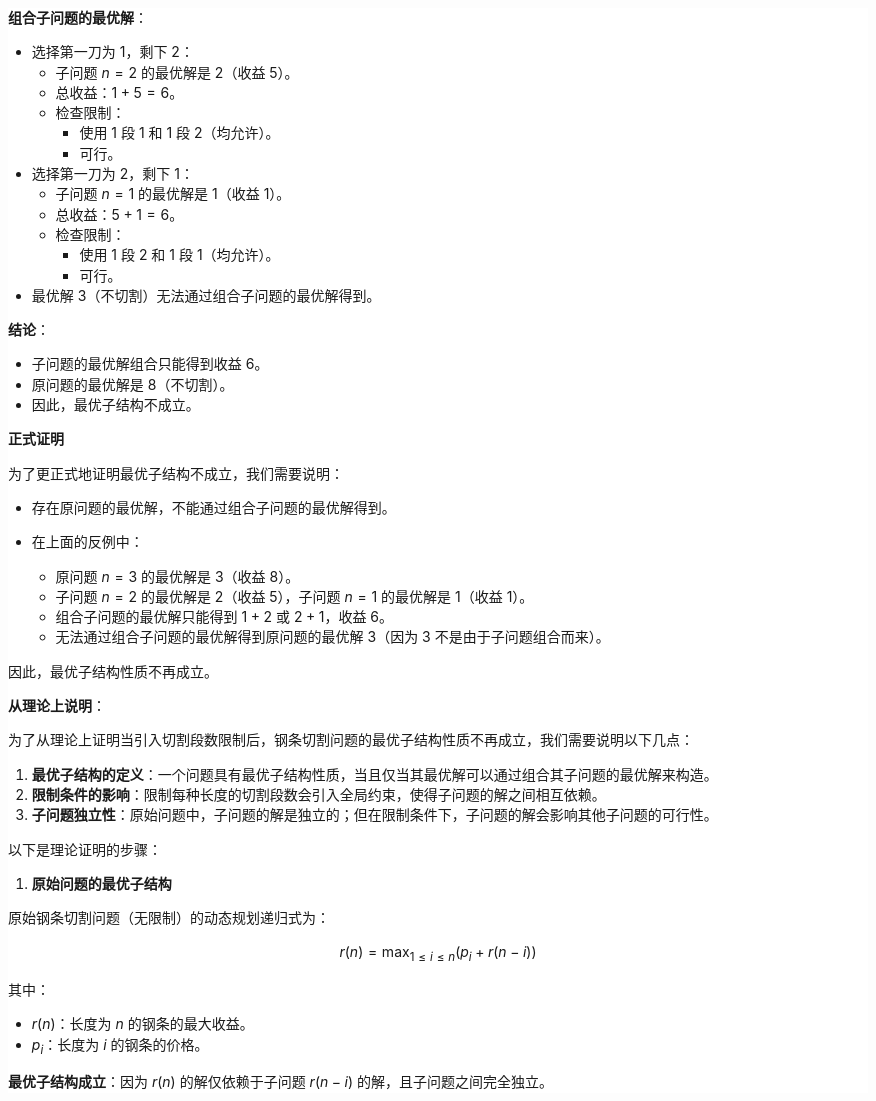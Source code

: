 **组合子问题的最优解**：

- 选择第一刀为 1，剩下 2：
  - 子问题 $n = 2$ 的最优解是 2（收益 5）。
  - 总收益：$1 + 5 = 6$。
  - 检查限制：
    - 使用 1 段 1 和 1 段 2（均允许）。
    - 可行。
- 选择第一刀为 2，剩下 1：
  - 子问题 $n = 1$ 的最优解是 1（收益 1）。
  - 总收益：$5 + 1 = 6$。
  - 检查限制：
    - 使用 1 段 2 和 1 段 1（均允许）。
    - 可行。
- 最优解 3（不切割）无法通过组合子问题的最优解得到。

**结论**：

- 子问题的最优解组合只能得到收益 6。
- 原问题的最优解是 8（不切割）。
- 因此，最优子结构不成立。

**正式证明**

为了更正式地证明最优子结构不成立，我们需要说明：

- 存在原问题的最优解，不能通过组合子问题的最优解得到。

- 在上面的反例中：
  - 原问题 $n = 3$ 的最优解是 3（收益 8）。
  - 子问题 $n = 2$ 的最优解是 2（收益 5），子问题 $n = 1$ 的最优解是 1（收益 1）。
  - 组合子问题的最优解只能得到 $1 + 2$ 或 $2 + 1$，收益 6。
  - 无法通过组合子问题的最优解得到原问题的最优解 3（因为 3 不是由于子问题组合而来）。

因此，最优子结构性质不再成立。

**从理论上说明**：

为了从理论上证明当引入切割段数限制后，钢条切割问题的最优子结构性质不再成立，我们需要说明以下几点：

1. **最优子结构的定义**：一个问题具有最优子结构性质，当且仅当其最优解可以通过组合其子问题的最优解来构造。
2. **限制条件的影响**：限制每种长度的切割段数会引入全局约束，使得子问题的解之间相互依赖。
3. **子问题独立性**：原始问题中，子问题的解是独立的；但在限制条件下，子问题的解会影响其他子问题的可行性。

以下是理论证明的步骤：

1. **原始问题的最优子结构**

原始钢条切割问题（无限制）的动态规划递归式为：

$$
r(n) = \max_{1 \leq i \leq n} (p_i + r(n - i))
$$

其中：
- $r(n)$：长度为 $n$ 的钢条的最大收益。
- $p_i$：长度为 $i$ 的钢条的价格。

**最优子结构成立**：因为 $r(n)$ 的解仅依赖于子问题 $r(n-i)$ 的解，且子问题之间完全独立。
